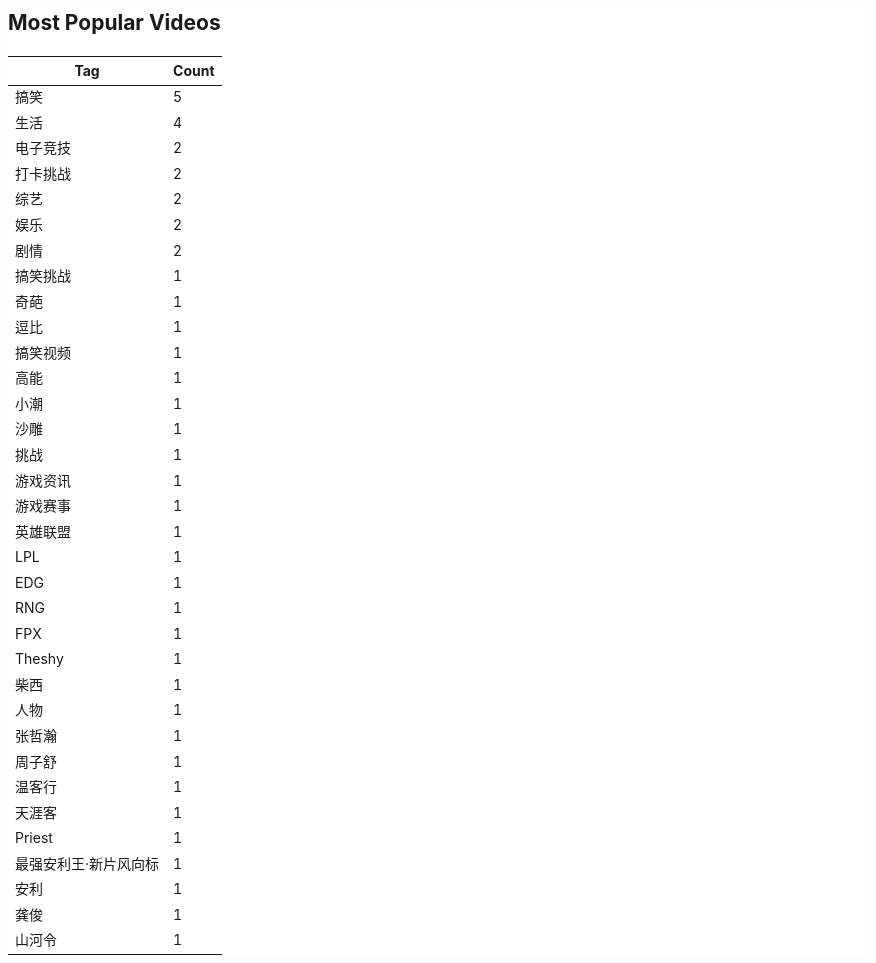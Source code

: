 
## Most Popular Videos
| Tag | Count |
| --- | --- |
| 搞笑 | 5 |
| 生活 | 4 |
| 电子竞技 | 2 |
| 打卡挑战 | 2 |
| 综艺 | 2 |
| 娱乐 | 2 |
| 剧情 | 2 |
| 搞笑挑战 | 1 |
| 奇葩 | 1 |
| 逗比 | 1 |
| 搞笑视频 | 1 |
| 高能 | 1 |
| 小潮 | 1 |
| 沙雕 | 1 |
| 挑战 | 1 |
| 游戏资讯 | 1 |
| 游戏赛事 | 1 |
| 英雄联盟 | 1 |
| LPL | 1 |
| EDG | 1 |
| RNG | 1 |
| FPX | 1 |
| Theshy | 1 |
| 柴西 | 1 |
| 人物 | 1 |
| 张哲瀚 | 1 |
| 周子舒 | 1 |
| 温客行 | 1 |
| 天涯客 | 1 |
| Priest | 1 |
| 最强安利王·新片风向标 | 1 |
| 安利 | 1 |
| 龚俊 | 1 |
| 山河令 | 1 |